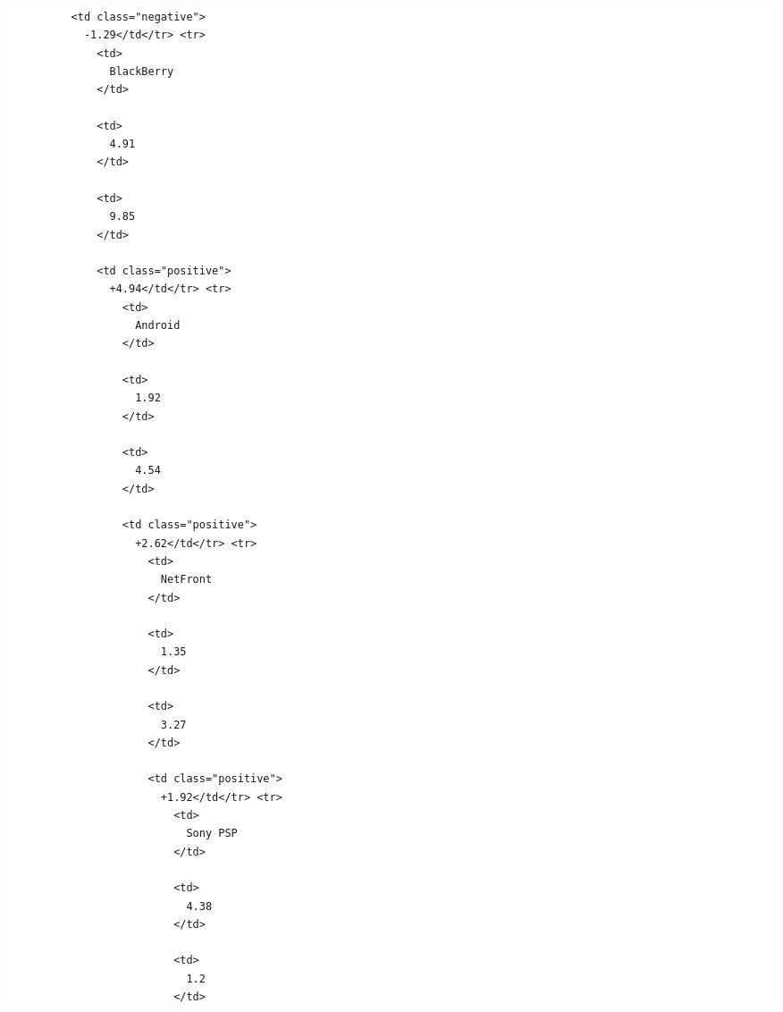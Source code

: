               <td class="negative">
                -1.29</td</tr> <tr>
                  <td>
                    BlackBerry
                  </td>
                  
                  <td>
                    4.91
                  </td>
                  
                  <td>
                    9.85
                  </td>
                  
                  <td class="positive">
                    +4.94</td</tr> <tr>
                      <td>
                        Android
                      </td>
                      
                      <td>
                        1.92
                      </td>
                      
                      <td>
                        4.54
                      </td>
                      
                      <td class="positive">
                        +2.62</td</tr> <tr>
                          <td>
                            NetFront
                          </td>
                          
                          <td>
                            1.35
                          </td>
                          
                          <td>
                            3.27
                          </td>
                          
                          <td class="positive">
                            +1.92</td</tr> <tr>
                              <td>
                                Sony PSP
                              </td>
                              
                              <td>
                                4.38
                              </td>
                              
                              <td>
                                1.2
                              </td>
                              